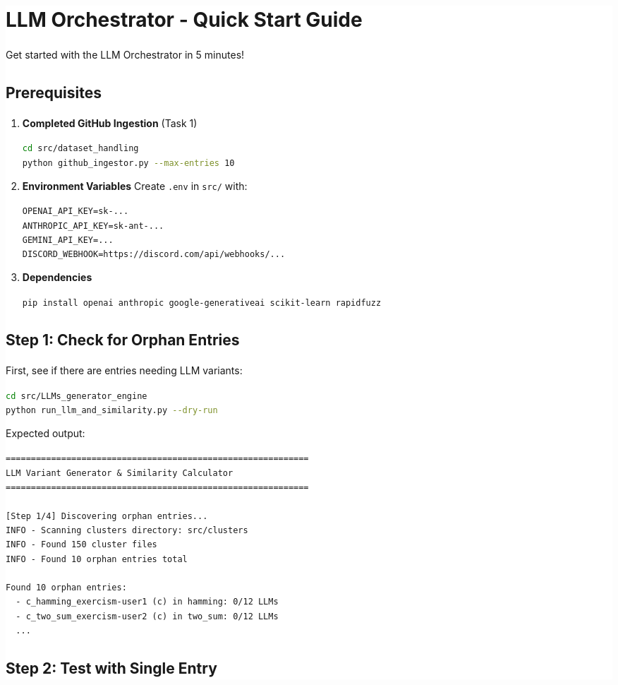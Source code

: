 # LLM Orchestrator - Quick Start Guide

Get started with the LLM Orchestrator in 5 minutes!

## Prerequisites

1. **Completed GitHub Ingestion** (Task 1)
   ```bash
   cd src/dataset_handling
   python github_ingestor.py --max-entries 10
   ```

2. **Environment Variables**
   Create `.env` in `src/` with:
   ```env
   OPENAI_API_KEY=sk-...
   ANTHROPIC_API_KEY=sk-ant-...
   GEMINI_API_KEY=...
   DISCORD_WEBHOOK=https://discord.com/api/webhooks/...
   ```

3. **Dependencies**
   ```bash
   pip install openai anthropic google-generativeai scikit-learn rapidfuzz
   ```

## Step 1: Check for Orphan Entries

First, see if there are entries needing LLM variants:

```bash
cd src/LLMs_generator_engine
python run_llm_and_similarity.py --dry-run
```

Expected output:
```
============================================================
LLM Variant Generator & Similarity Calculator
============================================================

[Step 1/4] Discovering orphan entries...
INFO - Scanning clusters directory: src/clusters
INFO - Found 150 cluster files
INFO - Found 10 orphan entries total

Found 10 orphan entries:
  - c_hamming_exercism-user1 (c) in hamming: 0/12 LLMs
  - c_two_sum_exercism-user2 (c) in two_sum: 0/12 LLMs
  ...
```

## Step 2: Test with Single Entry
